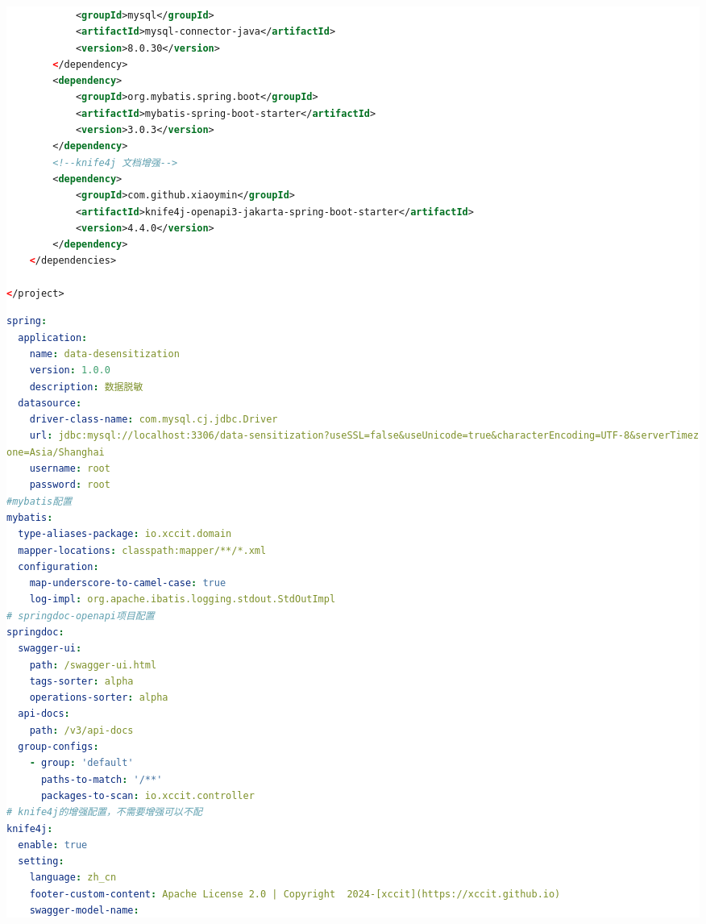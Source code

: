 ```xml
            <groupId>mysql</groupId>
            <artifactId>mysql-connector-java</artifactId>
            <version>8.0.30</version>
        </dependency>
        <dependency>
            <groupId>org.mybatis.spring.boot</groupId>
            <artifactId>mybatis-spring-boot-starter</artifactId>
            <version>3.0.3</version>
        </dependency>
        <!--knife4j 文档增强-->
        <dependency>
            <groupId>com.github.xiaoymin</groupId>
            <artifactId>knife4j-openapi3-jakarta-spring-boot-starter</artifactId>
            <version>4.4.0</version>
        </dependency>
    </dependencies>

</project>
```

```yaml
spring:
  application:
    name: data-desensitization
    version: 1.0.0
    description: 数据脱敏
  datasource:
    driver-class-name: com.mysql.cj.jdbc.Driver
    url: jdbc:mysql://localhost:3306/data-sensitization?useSSL=false&useUnicode=true&characterEncoding=UTF-8&serverTimezone=Asia/Shanghai
    username: root
    password: root
#mybatis配置
mybatis:
  type-aliases-package: io.xccit.domain
  mapper-locations: classpath:mapper/**/*.xml
  configuration:
    map-underscore-to-camel-case: true
    log-impl: org.apache.ibatis.logging.stdout.StdOutImpl
# springdoc-openapi项目配置
springdoc:
  swagger-ui:
    path: /swagger-ui.html
    tags-sorter: alpha
    operations-sorter: alpha
  api-docs:
    path: /v3/api-docs
  group-configs:
    - group: 'default'
      paths-to-match: '/**'
      packages-to-scan: io.xccit.controller
# knife4j的增强配置，不需要增强可以不配
knife4j:
  enable: true
  setting:
    language: zh_cn
    footer-custom-content: Apache License 2.0 | Copyright  2024-[xccit](https://xccit.github.io)
    swagger-model-name:
```

